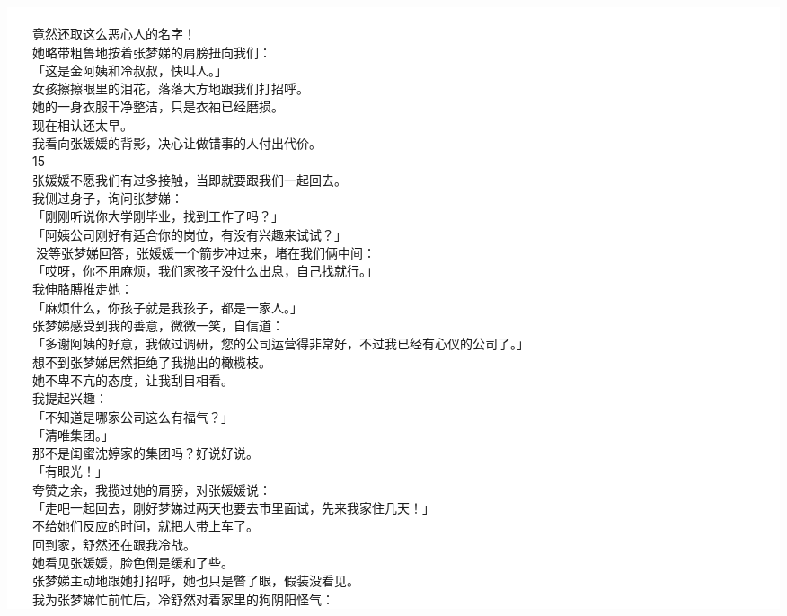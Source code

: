 <br>   
&emsp;&emsp;竟然还取这么恶心人的名字！  
<br>   
&emsp;&emsp;她略带粗鲁地按着张梦娣的肩膀扭向我们：  
<br>   
&emsp;&emsp;「这是金阿姨和冷叔叔，快叫人。」  
<br>   
&emsp;&emsp;女孩擦擦眼里的泪花，落落大方地跟我们打招呼。  
<br>   
&emsp;&emsp;她的一身衣服干净整洁，只是衣袖已经磨损。  
<br>   
&emsp;&emsp;现在相认还太早。  
<br>   
&emsp;&emsp;我看向张媛媛的背影，决心让做错事的人付出代价。  
<br>   
&emsp;&emsp;15  
<br>   
&emsp;&emsp;张媛媛不愿我们有过多接触，当即就要跟我们一起回去。  
<br>   
&emsp;&emsp;我侧过身子，询问张梦娣：  
<br>   
&emsp;&emsp;「刚刚听说你大学刚毕业，找到工作了吗？」  
<br>   
&emsp;&emsp;「阿姨公司刚好有适合你的岗位，有没有兴趣来试试？」  
<br>   
&emsp;&emsp; 没等张梦娣回答，张媛媛一个箭步冲过来，堵在我们俩中间：  
<br>   
&emsp;&emsp;「哎呀，你不用麻烦，我们家孩子没什么出息，自己找就行。」  
<br>   
&emsp;&emsp;我伸胳膊推走她：  
<br>   
&emsp;&emsp;「麻烦什么，你孩子就是我孩子，都是一家人。」  
<br>   
&emsp;&emsp;张梦娣感受到我的善意，微微一笑，自信道：  
<br>   
&emsp;&emsp;「多谢阿姨的好意，我做过调研，您的公司运营得非常好，不过我已经有心仪的公司了。」  
<br>   
&emsp;&emsp;想不到张梦娣居然拒绝了我抛出的橄榄枝。  
<br>   
&emsp;&emsp;她不卑不亢的态度，让我刮目相看。  
<br>   
&emsp;&emsp;我提起兴趣：  
<br>   
&emsp;&emsp;「不知道是哪家公司这么有福气？」  
<br>   
&emsp;&emsp;「清唯集团。」  
<br>   
&emsp;&emsp;那不是闺蜜沈婷家的集团吗？好说好说。  
<br>   
&emsp;&emsp;「有眼光！」  
<br>   
&emsp;&emsp;夸赞之余，我揽过她的肩膀，对张媛媛说：  
<br>   
&emsp;&emsp;「走吧一起回去，刚好梦娣过两天也要去市里面试，先来我家住几天！」  
<br>   
&emsp;&emsp;不给她们反应的时间，就把人带上车了。  
<br>   
&emsp;&emsp;回到家，舒然还在跟我冷战。  
<br>   
&emsp;&emsp;她看见张媛媛，脸色倒是缓和了些。  
<br>   
&emsp;&emsp;张梦娣主动地跟她打招呼，她也只是瞥了眼，假装没看见。  
<br>   
&emsp;&emsp;我为张梦娣忙前忙后，冷舒然对着家里的狗阴阳怪气：  